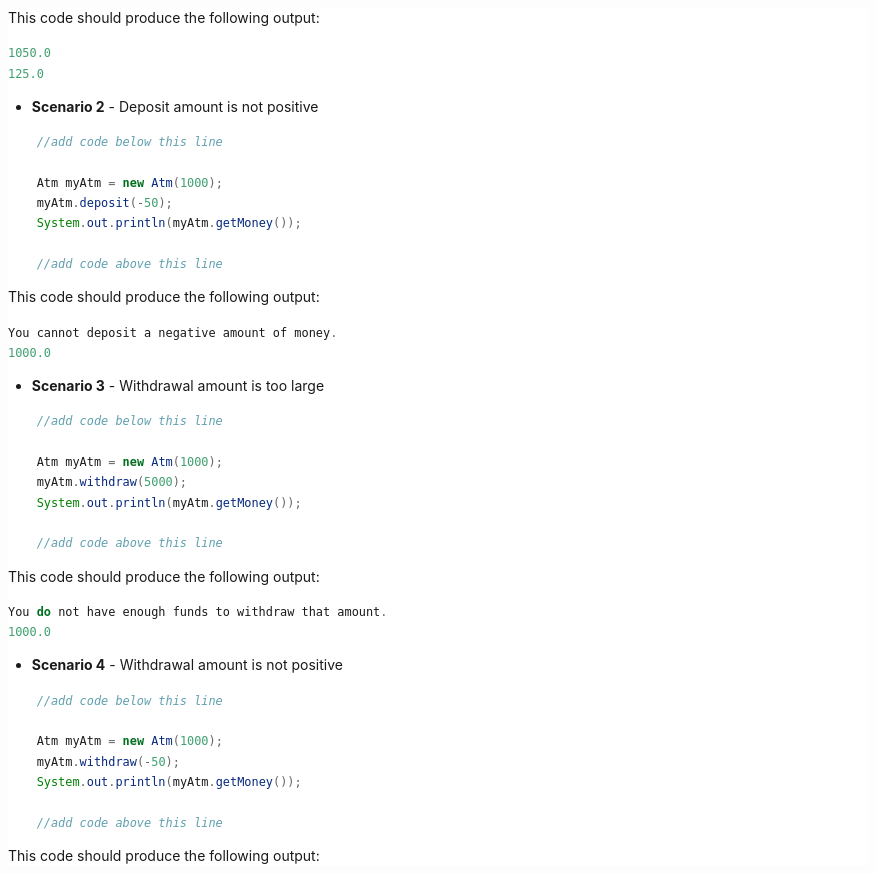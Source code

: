 This code should produce the following output:

```java
1050.0
125.0
```

- **Scenario 2** - Deposit amount is not positive

```java
    //add code below this line

    Atm myAtm = new Atm(1000);
    myAtm.deposit(-50);
    System.out.println(myAtm.getMoney());    

    //add code above this line
```

This code should produce the following output:

```java
You cannot deposit a negative amount of money.
1000.0
```

- **Scenario 3** - Withdrawal amount is too large

```java
    //add code below this line

    Atm myAtm = new Atm(1000);
    myAtm.withdraw(5000);
    System.out.println(myAtm.getMoney());    

    //add code above this line
```

This code should produce the following output:

```java
You do not have enough funds to withdraw that amount.
1000.0
```

- **Scenario 4** - Withdrawal amount is not positive

```java
    //add code below this line

    Atm myAtm = new Atm(1000);
    myAtm.withdraw(-50);
    System.out.println(myAtm.getMoney());    

    //add code above this line
```

This code should produce the following output:
